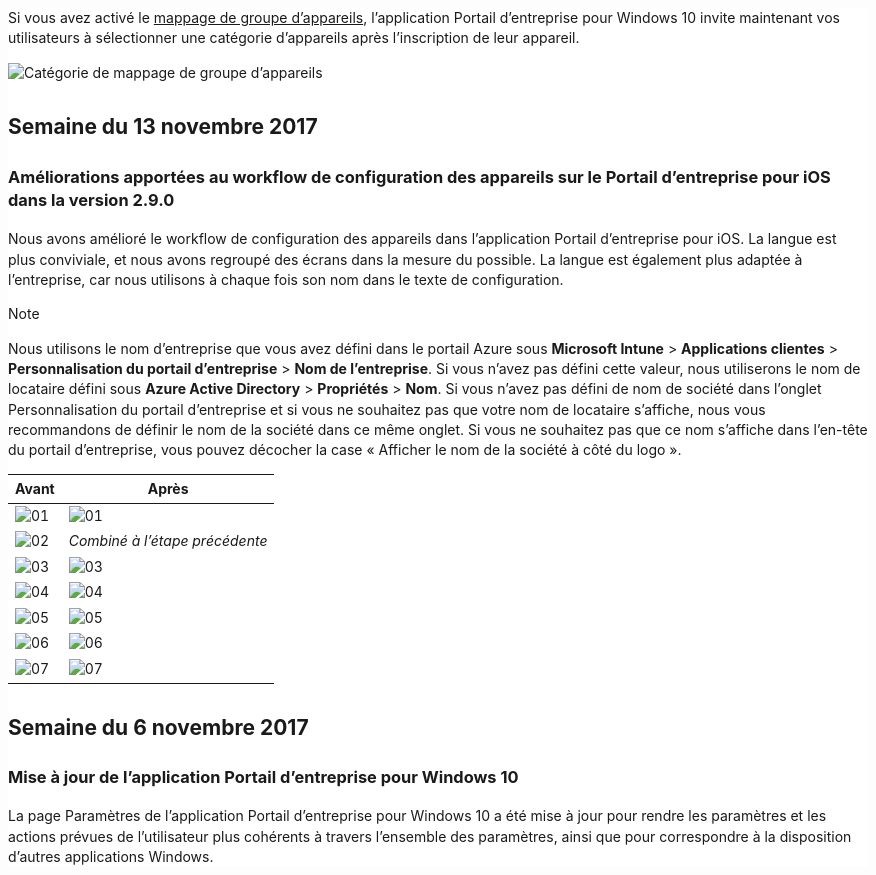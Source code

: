 Si vous avez activé le [mappage de groupe d’appareils](../enrollment/device-group-mapping.md), l’application Portail d’entreprise pour Windows 10 invite maintenant vos utilisateurs à sélectionner une catégorie d’appareils après l’inscription de leur appareil.

![Catégorie de mappage de groupe d’appareils](./media/whats-new-app-ui/w10_cp_category_device_setup_after_1711.png)

## <a name="week-of-november-13-2017"></a>Semaine du 13 novembre 2017

### <a name="improvements-to-device-setup-workflow-in-the-company-portal-for-ios-in-version-290----1417174---"></a>Améliorations apportées au workflow de configuration des appareils sur le Portail d’entreprise pour iOS dans la version 2.9.0 

Nous avons amélioré le workflow de configuration des appareils dans l’application Portail d’entreprise pour iOS. La langue est plus conviviale, et nous avons regroupé des écrans dans la mesure du possible. La langue est également plus adaptée à l’entreprise, car nous utilisons à chaque fois son nom dans le texte de configuration.

> [!NOTE]
> Nous utilisons le nom d’entreprise que vous avez défini dans le portail Azure sous **Microsoft Intune** > **Applications clientes** > **Personnalisation du portail d’entreprise** > **Nom de l’entreprise**. Si vous n’avez pas défini cette valeur, nous utiliserons le nom de locataire défini sous **Azure Active Directory** > **Propriétés** > **Nom**. Si vous n’avez pas défini de nom de société dans l’onglet Personnalisation du portail d’entreprise et si vous ne souhaitez pas que votre nom de locataire s’affiche, nous vous recommandons de définir le nom de la société dans ce même onglet. Si vous ne souhaitez pas que ce nom s’affiche dans l’en-tête du portail d’entreprise, vous pouvez décocher la case « Afficher le nom de la société à côté du logo ».

|Avant|Après|
|---|---|
|![01](./media/whats-new-app-ui/ios_cp_enroll_01_before_1711.png)|![01](./media/whats-new-app-ui/ios_cp_enroll_01_after_1711.png)|
|![02](./media/whats-new-app-ui/ios_cp_enroll_02_before_1711.png)|*Combiné à l’étape précédente*|
|![03](./media/whats-new-app-ui/ios_cp_enroll_03_before_1711.png)|![03](./media/whats-new-app-ui/ios_cp_enroll_03_after_1711.png)|
|![04](./media/whats-new-app-ui/ios_cp_enroll_04_before_1711.png)|![04](./media/whats-new-app-ui/ios_cp_enroll_04_after_1711.png)|
|![05](./media/whats-new-app-ui/ios_cp_enroll_05_before_1711.png)|![05](./media/whats-new-app-ui/ios_cp_enroll_05_after_1711.png)|
|![06](./media/whats-new-app-ui/ios_cp_enroll_06_before_1711.png)|![06](./media/whats-new-app-ui/ios_cp_enroll_06_after_1711.png)|
|![07](./media/whats-new-app-ui/ios_cp_enroll_07_before_1711.png)|![07](./media/whats-new-app-ui/ios_cp_enroll_07_after_1711.png)|


## <a name="week-of-november-6-2017"></a>Semaine du 6 novembre 2017

### <a name="updates-to-the-company-portal-app-for-windows-10---1299474--"></a>Mise à jour de l’application Portail d’entreprise pour Windows 10 
La page Paramètres de l’application Portail d’entreprise pour Windows 10 a été mise à jour pour rendre les paramètres et les actions prévues de l’utilisateur plus cohérents à travers l’ensemble des paramètres, ainsi que pour correspondre à la disposition d’autres applications Windows.
